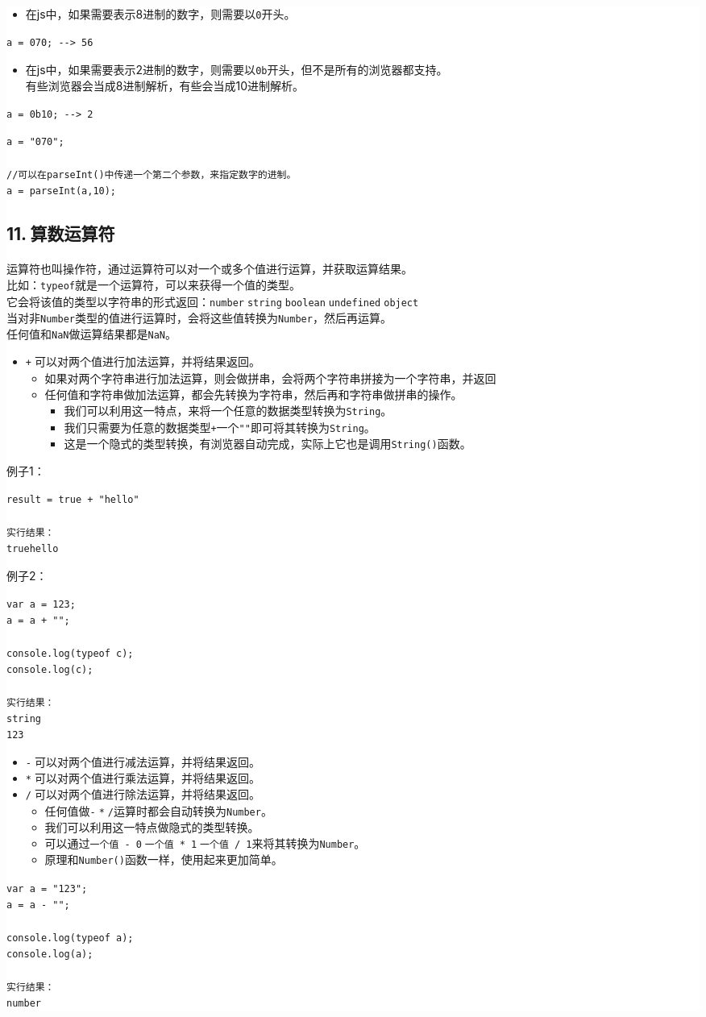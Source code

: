 ```
```
- 在js中，如果需要表示8进制的数字，则需要以`0`开头。
```
a = 070; --> 56
```
- 在js中，如果需要表示2进制的数字，则需要以`0b`开头，但不是所有的浏览器都支持。<br/>
有些浏览器会当成8进制解析，有些会当成10进制解析。
```
a = 0b10; --> 2
```
```
a = "070";
 
//可以在parseInt()中传递一个第二个参数，来指定数字的进制。
a = parseInt(a,10);
```
## 11. 算数运算符
运算符也叫操作符，通过运算符可以对一个或多个值进行运算，并获取运算结果。<br/>
比如：`typeof`就是一个运算符，可以来获得一个值的类型。 <br/>
它会将该值的类型以字符串的形式返回：`number` `string` `boolean` `undefined` `object`<br/>
当对非`Number`类型的值进行运算时，会将这些值转换为`Number`，然后再运算。<br/>
任何值和`NaN`做运算结果都是`NaN`。
- `+` 可以对两个值进行加法运算，并将结果返回。
  - 如果对两个字符串进行加法运算，则会做拼串，会将两个字符串拼接为一个字符串，并返回
  - 任何值和字符串做加法运算，都会先转换为字符串，然后再和字符串做拼串的操作。
    - 我们可以利用这一特点，来将一个任意的数据类型转换为`String`。
    - 我们只需要为任意的数据类型`+`一个`""`即可将其转换为`String`。 
    - 这是一个隐式的类型转换，有浏览器自动完成，实际上它也是调用`String()`函数。 <br/>

例子1：
```
result = true + "hello"

实行结果：
truehello
```
例子2：
```
var a = 123;
a = a + "";

console.log(typeof c);
console.log(c);

实行结果：
string
123
```
- `-` 可以对两个值进行减法运算，并将结果返回。
- `*` 可以对两个值进行乘法运算，并将结果返回。
- `/` 可以对两个值进行除法运算，并将结果返回。
  - 任何值做`-` `*` `/`运算时都会自动转换为`Number`。
  - 我们可以利用这一特点做隐式的类型转换。
  - 可以通过`一个值 - 0` `一个值 * 1` `一个值 / 1`来将其转换为`Number`。
  - 原理和`Number()`函数一样，使用起来更加简单。
```
var a = "123";
a = a - "";

console.log(typeof a);
console.log(a);

实行结果：
number
```